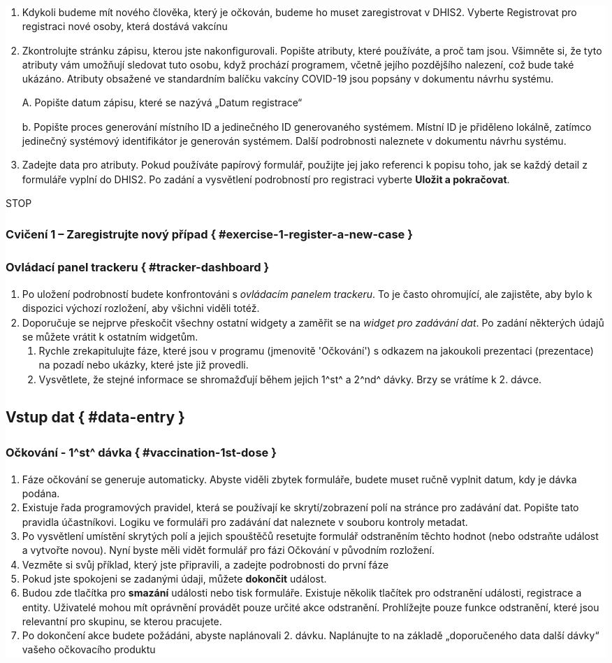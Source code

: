 1. Kdykoli budeme mít nového člověka, který je očkován, budeme ho muset zaregistrovat v DHIS2. Vyberte Registrovat pro registraci nové osoby, která dostává vakcínu

2. Zkontrolujte stránku zápisu, kterou jste nakonfigurovali. Popište atributy, které používáte, a proč tam jsou. Všimněte si, že tyto atributy vám umožňují sledovat tuto osobu, když prochází programem, včetně jejího pozdějšího nalezení, což bude také ukázáno. Atributy obsažené ve standardním balíčku vakcíny COVID-19 jsou popsány v dokumentu návrhu systému.

    A. Popište datum zápisu, které se nazývá „Datum registrace“

    b. Popište proces generování místního ID a jedinečného ID generovaného systémem. Místní ID je přiděleno lokálně, zatímco jedinečný systémový identifikátor je generován systémem. Další podrobnosti naleznete v dokumentu návrhu systému.

3. Zadejte data pro atributy. Pokud používáte papírový formulář, použijte jej jako referenci k popisu toho, jak se každý detail z formuláře vyplní do DHIS2. Po zadání a vysvětlení podrobností pro registraci vyberte **Uložit a pokračovat**.

STOP

### Cvičení 1 – Zaregistrujte nový případ { #exercise-1-register-a-new-case }

### Ovládací panel trackeru { #tracker-dashboard }

1. Po uložení podrobností budete konfrontováni s _*ovládacím panelem trackeru*_. To je často ohromující, ale zajistěte, aby bylo k dispozici výchozí rozložení, aby všichni viděli totéž.
2. Doporučuje se nejprve přeskočit všechny ostatní widgety a zaměřit se na _widget pro zadávání dat_. Po zadání některých údajů se můžete vrátit k ostatním widgetům.
    1. Rychle zrekapitulujte fáze, které jsou v programu (jmenovitě 'Očkování') s odkazem na jakoukoli prezentaci (prezentace) na pozadí nebo ukázky, které jste již provedli.
    2. Vysvětlete, že stejné informace se shromažďují během jejich 1^st^ a 2^nd^ dávky. Brzy se vrátíme k 2. dávce.

## Vstup dat { #data-entry }

### Očkování - 1^st^ dávka { #vaccination-1st-dose }

1. Fáze očkování se generuje automaticky. Abyste viděli zbytek formuláře, budete muset ručně vyplnit datum, kdy je dávka podána.
2. Existuje řada programových pravidel, která se používají ke skrytí/zobrazení polí na stránce pro zadávání dat. Popište tato pravidla účastníkovi. Logiku ve formuláři pro zadávání dat naleznete v souboru kontroly metadat.
3. Po vysvětlení umístění skrytých polí a jejich spouštěčů resetujte formulář odstraněním těchto hodnot (nebo odstraňte událost a vytvořte novou). Nyní byste měli vidět formulář pro fázi Očkování v původním rozložení.
4. Vezměte si svůj příklad, který jste připravili, a zadejte podrobnosti do první fáze
5. Pokud jste spokojeni se zadanými údaji, můžete **dokončit** událost.
6. Budou zde tlačítka pro **smazání** události nebo tisk formuláře. Existuje několik tlačítek pro odstranění události, registrace a entity. Uživatelé mohou mít oprávnění provádět pouze určité akce odstranění. Prohlížejte pouze funkce odstranění, které jsou relevantní pro skupinu, se kterou pracujete.
7. Po dokončení akce budete požádáni, abyste naplánovali 2. dávku. Naplánujte to na základě „doporučeného data další dávky“ vašeho očkovacího produktu

